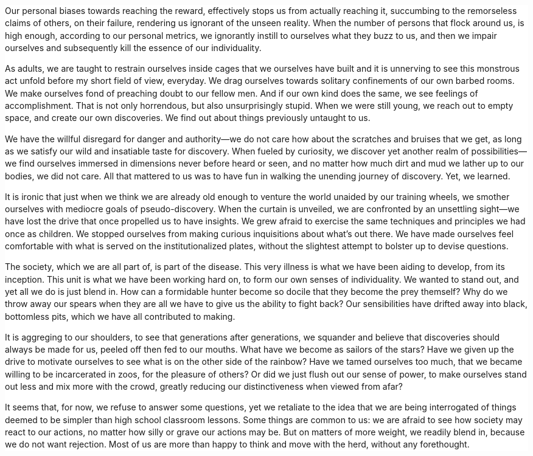 Our personal biases towards reaching the reward, effectively stops us from actually reaching it,
succumbing to the remorseless claims of others, on their failure, rendering us ignorant of the
unseen reality. When the number of persons that flock around us, is high enough, according to our
personal metrics, we ignorantly instill to ourselves what they buzz to us, and then we impair
ourselves and subsequently kill the essence of our individuality.

As adults, we are taught to restrain ourselves inside cages that we ourselves have built and it is
unnerving to see this monstrous act unfold before my short field of view, everyday. We drag
ourselves towards solitary confinements of our own barbed rooms. We make ourselves fond of preaching
doubt to our fellow men. And if our own kind does the same, we see feelings of accomplishment. That
is not only horrendous, but also unsurprisingly stupid. When we were still young, we reach out to
empty space, and create our own discoveries. We find out about things previously untaught to us.

We have the willful disregard for danger and authority—we do not care how about the scratches and
bruises that we get, as long as we satisfy our wild and insatiable taste for discovery. When fueled
by curiosity, we discover yet another realm of possibilities—we find ourselves immersed in
dimensions never before heard or seen, and no matter how much dirt and mud we lather up to our
bodies, we did not care. All that mattered to us was to have fun in walking the unending journey of
discovery. Yet, we learned.

It is ironic that just when we think we are already old enough to venture the world unaided by our
training wheels, we smother ourselves with mediocre goals of pseudo-discovery. When the curtain is
unveiled, we are confronted by an unsettling sight—we have lost the drive that once propelled us to
have insights. We grew afraid to exercise the same techniques and principles we had once as
children. We stopped ourselves from making curious inquisitions about what’s out there. We have made
ourselves feel comfortable with what is served on the institutionalized plates, without the
slightest attempt to bolster up to devise questions.

The society, which we are all part of, is part of the disease. This very illness is what we have
been aiding to develop, from its inception. This unit is what we have been working hard on, to form
our own senses of individuality. We wanted to stand out, and yet all we do is just blend in. How can
a formidable hunter become so docile that they become the prey themself? Why do we throw away our
spears when they are all we have to give us the ability to fight back?  Our sensibilities have
drifted away into black, bottomless pits, which we have all contributed to making.

It is aggreging to our shoulders, to see that generations after generations, we squander and believe
that discoveries should always be made for us, peeled off then fed to our mouths. What have we
become as sailors of the stars? Have we given up the drive to motivate ourselves to see what is on
the other side of the rainbow? Have we tamed ourselves too much, that we became willing to be
incarcerated in zoos, for the pleasure of others?  Or did we just flush out our sense of power, to
make ourselves stand out less and mix more with the crowd, greatly reducing our distinctiveness when
viewed from afar?

It seems that, for now, we refuse to answer some questions, yet we retaliate to the idea that we are
being interrogated of things deemed to be simpler than high school classroom lessons. Some things
are common to us: we are afraid to see how society may react to our actions, no matter how silly or
grave our actions may be. But on matters of more weight, we readily blend in, because we do not want
rejection. Most of us are more than happy to think and move with the herd, without any forethought.
